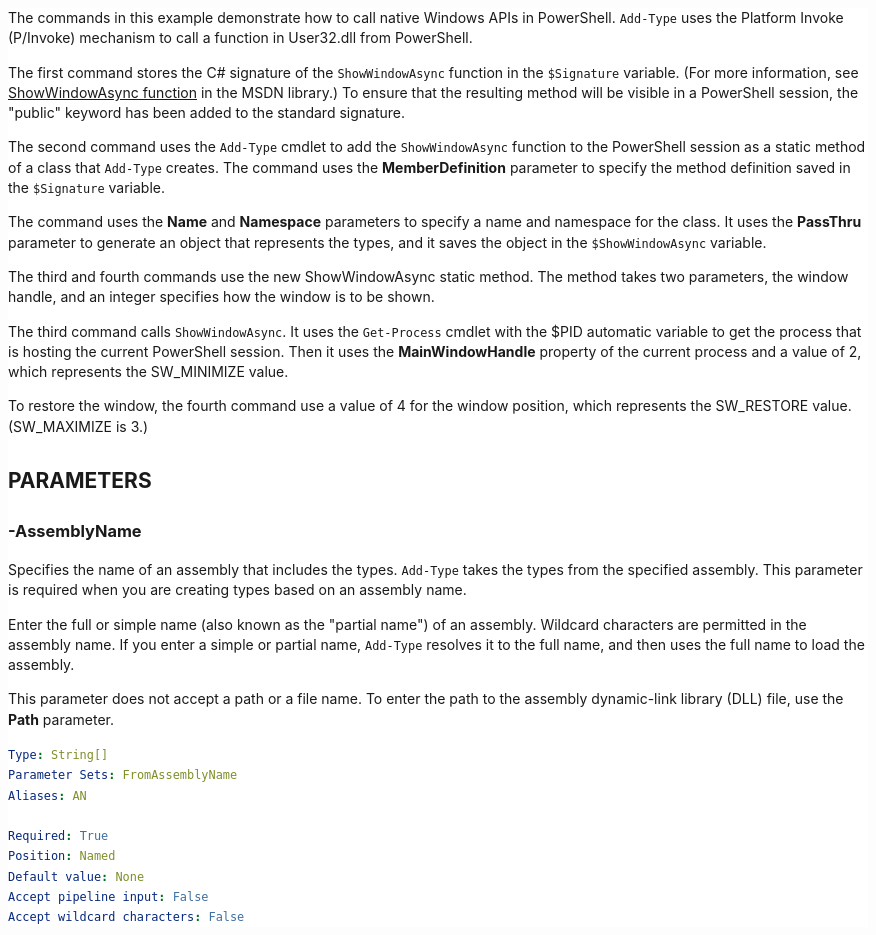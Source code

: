 The commands in this example demonstrate how to call native Windows APIs in PowerShell.
`Add-Type` uses the Platform Invoke (P/Invoke) mechanism to call a function in User32.dll from PowerShell.

The first command stores the C# signature of the `ShowWindowAsync` function in the `$Signature` variable.
(For more information, see [ShowWindowAsync function](https://go.microsoft.com/fwlink/?LinkId=143643) in the MSDN library.)
To ensure that the resulting method will be visible in a PowerShell session, the "public" keyword has been added to the standard signature.

The second command uses the `Add-Type` cmdlet to add the `ShowWindowAsync` function to the PowerShell session as a static method of a class that `Add-Type` creates.
The command uses the **MemberDefinition** parameter to specify the method definition saved in the `$Signature` variable.

The command uses the **Name** and **Namespace** parameters to specify a name and namespace for the class.
It uses the **PassThru** parameter to generate an object that represents the types, and it saves the object in the `$ShowWindowAsync` variable.

The third and fourth commands use the new ShowWindowAsync static method.
The method takes two parameters, the window handle, and an integer specifies how the window is to be shown.

The third command calls `ShowWindowAsync`.
It uses the `Get-Process` cmdlet with the $PID automatic variable to get the process that is hosting the current PowerShell session.
Then it uses the **MainWindowHandle** property of the current process and a value of 2, which represents the SW_MINIMIZE value.

To restore the window, the fourth command use a value of 4 for the window position, which represents the SW_RESTORE value.
(SW_MAXIMIZE is 3.)

## PARAMETERS

### -AssemblyName

Specifies the name of an assembly that includes the types.
`Add-Type` takes the types from the specified assembly.
This parameter is required when you are creating types based on an assembly name.

Enter the full or simple name (also known as the "partial name") of an assembly.
Wildcard characters are permitted in the assembly name.
If you enter a simple or partial name, `Add-Type` resolves it to the full name, and then uses the full name to load the assembly.

This parameter does not accept a path or a file name.
To enter the path to the assembly dynamic-link library (DLL) file, use the **Path** parameter.

```yaml
Type: String[]
Parameter Sets: FromAssemblyName
Aliases: AN

Required: True
Position: Named
Default value: None
Accept pipeline input: False
Accept wildcard characters: False
```
